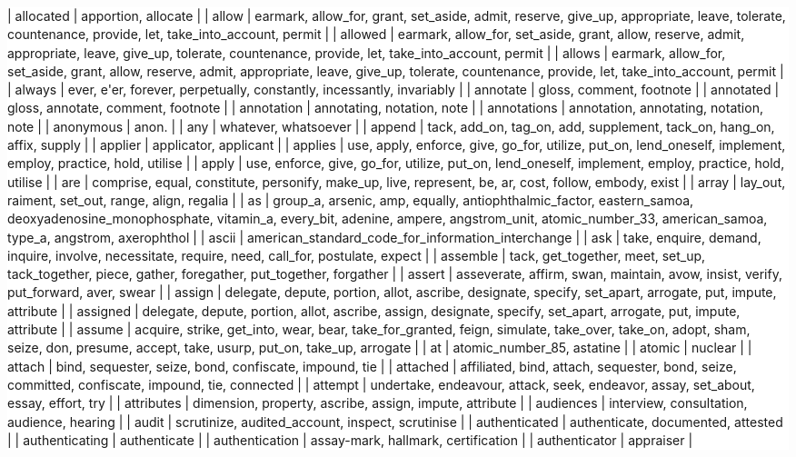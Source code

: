 | allocated | apportion, allocate |
| allow | earmark, allow_for, grant, set_aside, admit, reserve, give_up, appropriate, leave, tolerate, countenance, provide, let, take_into_account, permit |
| allowed | earmark, allow_for, set_aside, grant, allow, reserve, admit, appropriate, leave, give_up, tolerate, countenance, provide, let, take_into_account, permit |
| allows | earmark, allow_for, set_aside, grant, allow, reserve, admit, appropriate, leave, give_up, tolerate, countenance, provide, let, take_into_account, permit |
| always | ever, e'er, forever, perpetually, constantly, incessantly, invariably |
| annotate | gloss, comment, footnote |
| annotated | gloss, annotate, comment, footnote |
| annotation | annotating, notation, note |
| annotations | annotation, annotating, notation, note |
| anonymous | anon. |
| any | whatever, whatsoever |
| append | tack, add_on, tag_on, add, supplement, tack_on, hang_on, affix, supply |
| applier | applicator, applicant |
| applies | use, apply, enforce, give, go_for, utilize, put_on, lend_oneself, implement, employ, practice, hold, utilise |
| apply | use, enforce, give, go_for, utilize, put_on, lend_oneself, implement, employ, practice, hold, utilise |
| are | comprise, equal, constitute, personify, make_up, live, represent, be, ar, cost, follow, embody, exist |
| array | lay_out, raiment, set_out, range, align, regalia |
| as | group_a, arsenic, amp, equally, antiophthalmic_factor, eastern_samoa, deoxyadenosine_monophosphate, vitamin_a, every_bit, adenine, ampere, angstrom_unit, atomic_number_33, american_samoa, type_a, angstrom, axerophthol |
| ascii | american_standard_code_for_information_interchange |
| ask | take, enquire, demand, inquire, involve, necessitate, require, need, call_for, postulate, expect |
| assemble | tack, get_together, meet, set_up, tack_together, piece, gather, foregather, put_together, forgather |
| assert | asseverate, affirm, swan, maintain, avow, insist, verify, put_forward, aver, swear |
| assign | delegate, depute, portion, allot, ascribe, designate, specify, set_apart, arrogate, put, impute, attribute |
| assigned | delegate, depute, portion, allot, ascribe, assign, designate, specify, set_apart, arrogate, put, impute, attribute |
| assume | acquire, strike, get_into, wear, bear, take_for_granted, feign, simulate, take_over, take_on, adopt, sham, seize, don, presume, accept, take, usurp, put_on, take_up, arrogate |
| at | atomic_number_85, astatine |
| atomic | nuclear |
| attach | bind, sequester, seize, bond, confiscate, impound, tie |
| attached | affiliated, bind, attach, sequester, bond, seize, committed, confiscate, impound, tie, connected |
| attempt | undertake, endeavour, attack, seek, endeavor, assay, set_about, essay, effort, try |
| attributes | dimension, property, ascribe, assign, impute, attribute |
| audiences | interview, consultation, audience, hearing |
| audit | scrutinize, audited_account, inspect, scrutinise |
| authenticated | authenticate, documented, attested |
| authenticating | authenticate |
| authentication | assay-mark, hallmark, certification |
| authenticator | appraiser |